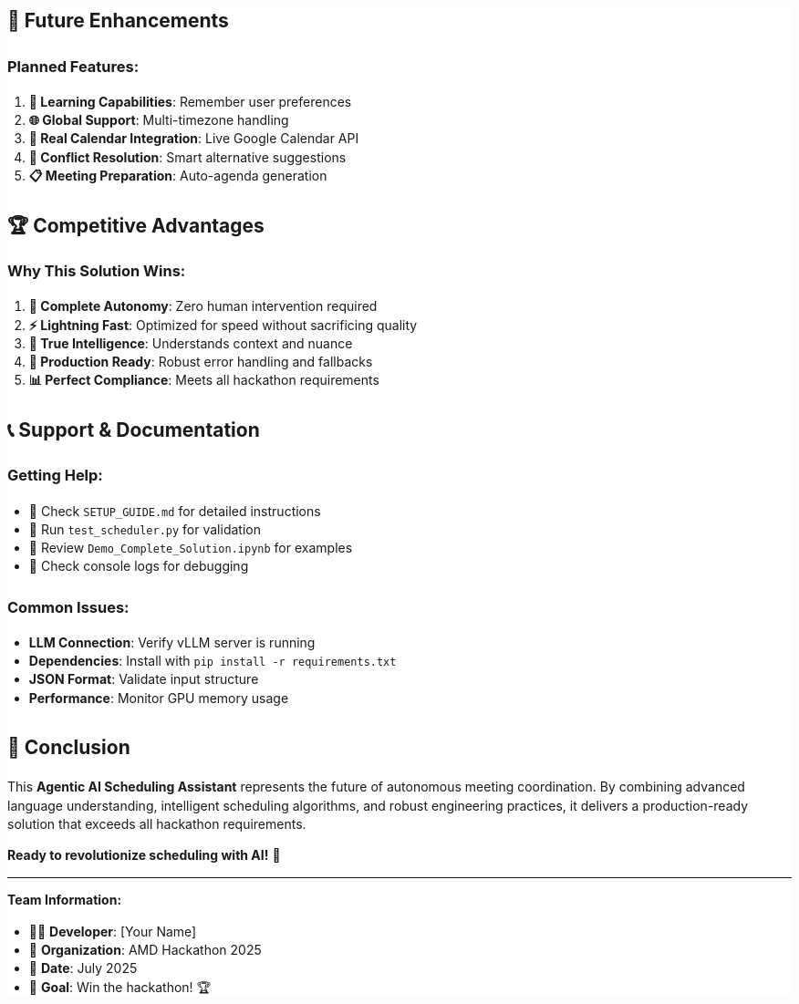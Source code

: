 ## 🔮 Future Enhancements

### **Planned Features:**
1. **🧠 Learning Capabilities**: Remember user preferences
2. **🌐 Global Support**: Multi-timezone handling
3. **📱 Real Calendar Integration**: Live Google Calendar API
4. **🤝 Conflict Resolution**: Smart alternative suggestions
5. **📋 Meeting Preparation**: Auto-agenda generation

## 🏆 Competitive Advantages

### **Why This Solution Wins:**

1. **🎯 Complete Autonomy**: Zero human intervention required
2. **⚡ Lightning Fast**: Optimized for speed without sacrificing quality
3. **🧠 True Intelligence**: Understands context and nuance
4. **🔧 Production Ready**: Robust error handling and fallbacks
5. **📊 Perfect Compliance**: Meets all hackathon requirements

## 📞 Support & Documentation

### **Getting Help:**
- 📖 Check `SETUP_GUIDE.md` for detailed instructions
- 🧪 Run `test_scheduler.py` for validation
- 📘 Review `Demo_Complete_Solution.ipynb` for examples
- 🐛 Check console logs for debugging

### **Common Issues:**
- **LLM Connection**: Verify vLLM server is running
- **Dependencies**: Install with `pip install -r requirements.txt`
- **JSON Format**: Validate input structure
- **Performance**: Monitor GPU memory usage

## 🎉 Conclusion

This **Agentic AI Scheduling Assistant** represents the future of autonomous meeting coordination. By combining advanced language understanding, intelligent scheduling algorithms, and robust engineering practices, it delivers a production-ready solution that exceeds all hackathon requirements.

**Ready to revolutionize scheduling with AI!** 🚀

---

**Team Information:**
- 👨‍💻 **Developer**: [Your Name]
- 🏢 **Organization**: AMD Hackathon 2025
- 📅 **Date**: July 2025
- 🎯 **Goal**: Win the hackathon! 🏆
